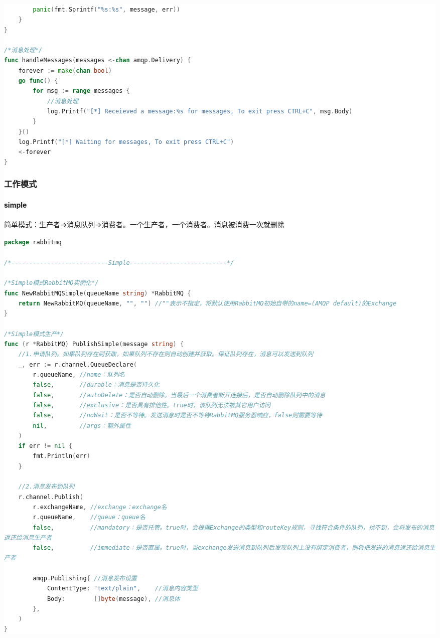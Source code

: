 ```go
		panic(fmt.Sprintf("%s:%s", message, err))
	}
}

/*消息处理*/
func handleMessages(messages <-chan amqp.Delivery) {
	forever := make(chan bool)
	go func() {
		for msg := range messages {
			//消息处理
			log.Printf("[*] Receieved a message:%s for messages, To exit press CTRL+C", msg.Body)
		}
	}()
	log.Printf("[*] Waiting for messages, To exit press CTRL+C")
	<-forever
}
```



### 工作模式

#### simple

简单模式：生产者→消息队列→消费者。一个生产者，一个消费者。消息被消费一次就删除

```go
package rabbitmq

/*---------------------------Simple---------------------------*/

/*Simple模式RabbitMQ实例化*/
func NewRabbitMQSimple(queueName string) *RabbitMQ {
	return NewRabbitMQ(queueName, "", "") //""表示不指定，将默认使用RabbitMQ初始自带的name=(AMQP default)的Exchange
}

/*Simple模式生产*/
func (r *RabbitMQ) PublishSimple(message string) {
	//1.申请队列。如果队列存在则获取，如果队列不存在则自动创建并获取。保证队列存在，消息可以发送到队列
	_, err := r.channel.QueueDeclare(
		r.queueName, //name：队列名
		false,       //durable：消息是否持久化
		false,       //autoDelete：是否自动删除。当最后一个消费者断开连接后，是否自动删除队列中的消息
		false,       //exclusive：是否具有排他性。true时，该队列无法被其它用户访问
		false,       //noWait：是否不等待。发送消息时是否不等待RabbitMQ服务器响应，false则需要等待
		nil,         //args：额外属性
	)
	if err != nil {
		fmt.Println(err)
	}

	//2.消息发布到队列
	r.channel.Publish(
		r.exchangeName, //exchange：exchange名
		r.queueName,    //queue：queue名
		false,          //mandatory：是否托管。true时，会根据Exchange的类型和routeKey规则，寻找符合条件的队列，找不到，会将发布的消息返还给消息生产者
		false,          //immediate：是否直属。true时，当exchange发送消息到队列后发现队列上没有绑定消费者，则将把发送的消息返还给消息生产者

		amqp.Publishing{ //消息发布设置
			ContentType: "text/plain",    //消息内容类型
			Body:        []byte(message), //消息体
		},
	)
}
```